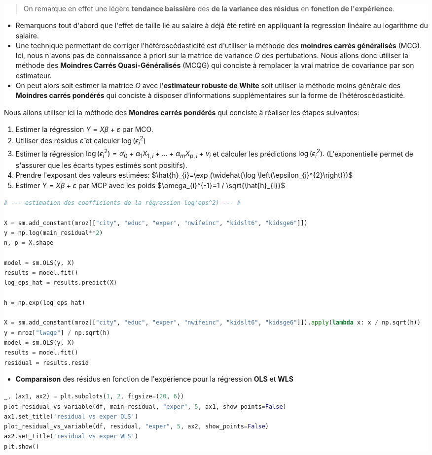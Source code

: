
> On remarque en effet une légère **tendance baissière** des **de la variance des résidus** en **fonction de l'expérience**.

* Remarquons tout d'abord que l'effet de taille lié au salaire à déjà été retiré en appliquant la regression linéaire au logarithme du salaire.
* Une technique permettant de corriger l'hétéroscédasticité est d'utiliser la méthode des **moindres carrés généralisés** (MCG). Ici, nous n'avons pas de connaissance à priori sur la matrice de variance $\Omega$ des pertubations. Nous allons donc utiliser la méthode des **Moindres Carrés Quasi-Généralisés** (MCQG) qui conciste à remplacer la vrai matrice de covariance par son estimateur.
* On peut alors soit estimer la matrice $\Omega$ avec l'**estimateur robuste de White** soit utiliser la méthode moins générale des **Moindres carrés pondérés** qui conciste à disposer d’informations supplémentaires sur la forme de l’hétéroscédasticité.

Nous allons utiliser ici la méthode des **Mondres carrés pondérés** qui conciste à réaliser les étapes suivantes:
1. Estimer la régression $Y=X \beta+\varepsilon$ par MCO.
2. Utiliser des résidus $\widehat{\varepsilon}$ et calculer $\log \left(\epsilon_{i}^{2}\right)$
3. Estimer la régression $\log \left(\epsilon_{i}^{2}\right)=\alpha_{0}+\alpha_{1} X_{1, i}+\ldots+\alpha_{m} X_{p, i}+v_{i}$ et calculer les prédictions $\log \left(\epsilon_{i}^{2}\right).$ (L'exponentielle permet de s'assurer que les écarts types estimés sont positifs).
4. Prendre l'exposant des valeurs estimées: $\hat{h}_{i}=\exp (\widehat{\log \left(\epsilon_{i}^{2}\right)})$
5. Estimer  $Y=X \beta+\varepsilon$ par MCP avec les poids $\omega_{i}^{-1}=1 / \sqrt{\hat{h}_{i}}$


```python
# --- estimation des coefficients de la régression log(eps^2) --- #

X = sm.add_constant(mroz[["city", "educ", "exper", "nwifeinc", "kidslt6", "kidsge6"]])
y = np.log(main_residual**2)
n, p = X.shape

model = sm.OLS(y, X)
results = model.fit()
log_eps_hat = results.predict(X)

h = np.exp(log_eps_hat) 

X = sm.add_constant(mroz[["city", "educ", "exper", "nwifeinc", "kidslt6", "kidsge6"]]).apply(lambda x: x / np.sqrt(h))
y = mroz["lwage"] / np.sqrt(h)
model = sm.OLS(y, X) 
results = model.fit() 
residual = results.resid
```

* **Comparaison** des résidus en fonction de l'expérience pour la régression **OLS** et **WLS** 


```python
_, (ax1, ax2) = plt.subplots(1, 2, figsize=(20, 6))
plot_residual_vs_variable(df, main_residual, "exper", 5, ax1, show_points=False)
ax1.set_title('residual vs exper OLS')
plot_residual_vs_variable(df, residual, "exper", 5, ax2, show_points=False)
ax2.set_title('residual vs exper WLS')
plt.show()
```
